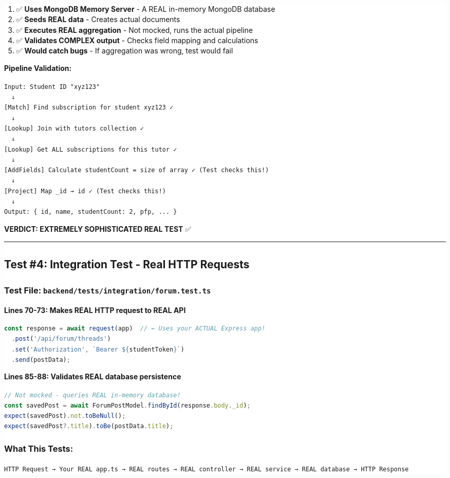 1. ✅ **Uses MongoDB Memory Server** - A REAL in-memory MongoDB database
2. ✅ **Seeds REAL data** - Creates actual documents
3. ✅ **Executes REAL aggregation** - Not mocked, runs the actual pipeline
4. ✅ **Validates COMPLEX output** - Checks field mapping and calculations
5. ✅ **Would catch bugs** - If aggregation was wrong, test would fail

**Pipeline Validation:**
```
Input: Student ID "xyz123"
  ↓
[Match] Find subscription for student xyz123 ✓
  ↓
[Lookup] Join with tutors collection ✓
  ↓
[Lookup] Get ALL subscriptions for this tutor ✓
  ↓
[AddFields] Calculate studentCount = size of array ✓ (Test checks this!)
  ↓
[Project] Map _id → id ✓ (Test checks this!)
  ↓
Output: { id, name, studentCount: 2, pfp, ... }
```

**VERDICT: EXTREMELY SOPHISTICATED REAL TEST** ✅

---

## Test #4: Integration Test - Real HTTP Requests

### **Test File:** `backend/tests/integration/forum.test.ts`

**Lines 70-73: Makes REAL HTTP request to REAL API**
```javascript
const response = await request(app)  // ← Uses your ACTUAL Express app!
  .post('/api/forum/threads')
  .set('Authorization', `Bearer ${studentToken}`)
  .send(postData);
```

**Lines 85-88: Validates REAL database persistence**
```javascript
// Not mocked - queries REAL in-memory database!
const savedPost = await ForumPostModel.findById(response.body._id);
expect(savedPost).not.toBeNull();
expect(savedPost?.title).toBe(postData.title);
```

### **What This Tests:**

```
HTTP Request → Your REAL app.ts → REAL routes → REAL controller → REAL service → REAL database → HTTP Response
```
